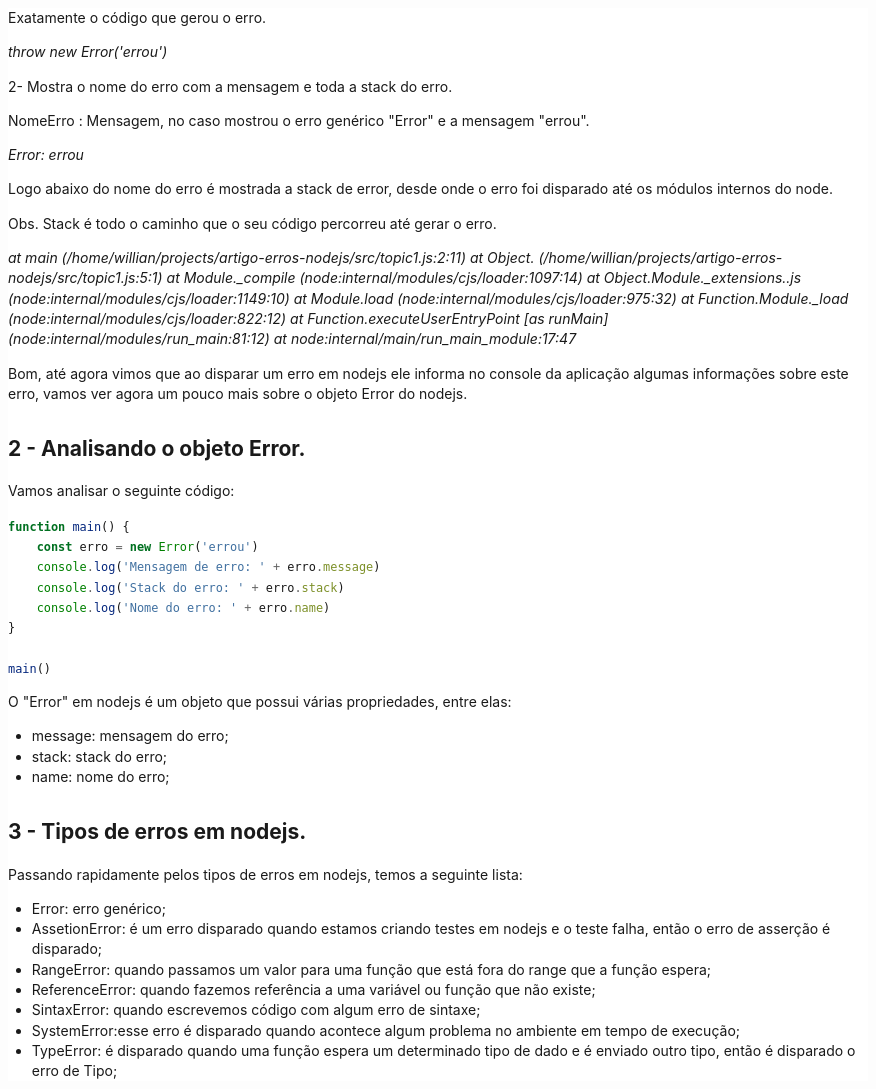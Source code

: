 Exatamente o código que gerou o erro.

*throw new Error('errou')*

2- Mostra o nome do erro com a mensagem e toda a stack do erro.

NomeErro : Mensagem, no caso mostrou o erro genérico "Error" e a mensagem "errou".

*Error: errou*

Logo abaixo do nome do erro é mostrada a stack de error, desde onde o erro foi disparado até os módulos internos do node.

Obs. Stack é todo o caminho que o seu código percorreu até gerar o erro.

*at main (/home/willian/projects/artigo-erros-nodejs/src/topic1.js:2:11)
 at Object.<anonymous> (/home/willian/projects/artigo-erros-nodejs/src/topic1.js:5:1)
 at Module._compile (node:internal/modules/cjs/loader:1097:14)
 at Object.Module._extensions..js (node:internal/modules/cjs/loader:1149:10)
 at Module.load (node:internal/modules/cjs/loader:975:32)
 at Function.Module._load (node:internal/modules/cjs/loader:822:12)
 at Function.executeUserEntryPoint [as runMain] (node:internal/modules/run_main:81:12)
 at node:internal/main/run_main_module:17:47*

 Bom, até agora vimos que ao disparar um erro em nodejs ele informa no console da aplicação algumas informações sobre este erro, vamos ver agora um pouco mais sobre o objeto Error do nodejs.

## 2 - Analisando o objeto Error.

Vamos analisar o seguinte código:

```javascript
function main() {
    const erro = new Error('errou')
    console.log('Mensagem de erro: ' + erro.message)
    console.log('Stack do erro: ' + erro.stack)
    console.log('Nome do erro: ' + erro.name)
}

main()
```

O "Error" em nodejs é um objeto que possui várias propriedades, entre elas:

- message: mensagem do erro;
- stack: stack do erro;
- name: nome do erro;

## 3 - Tipos de erros em nodejs.

Passando rapidamente pelos tipos de erros em nodejs, temos a seguinte lista:

- Error: erro genérico;
- AssetionError: é um erro disparado quando estamos criando testes em nodejs e o teste falha, então o erro de asserção é disparado;
- RangeError: quando passamos um valor para uma função que está fora do range que a função espera;
- ReferenceError: quando fazemos referência a uma variável ou função que não existe;
- SintaxError: quando escrevemos código com algum erro de sintaxe;
- SystemError:esse erro é disparado quando acontece algum problema no ambiente em tempo de execução;
- TypeError: é disparado quando uma função espera um determinado tipo de dado e é enviado outro tipo, então é disparado o erro de Tipo;
